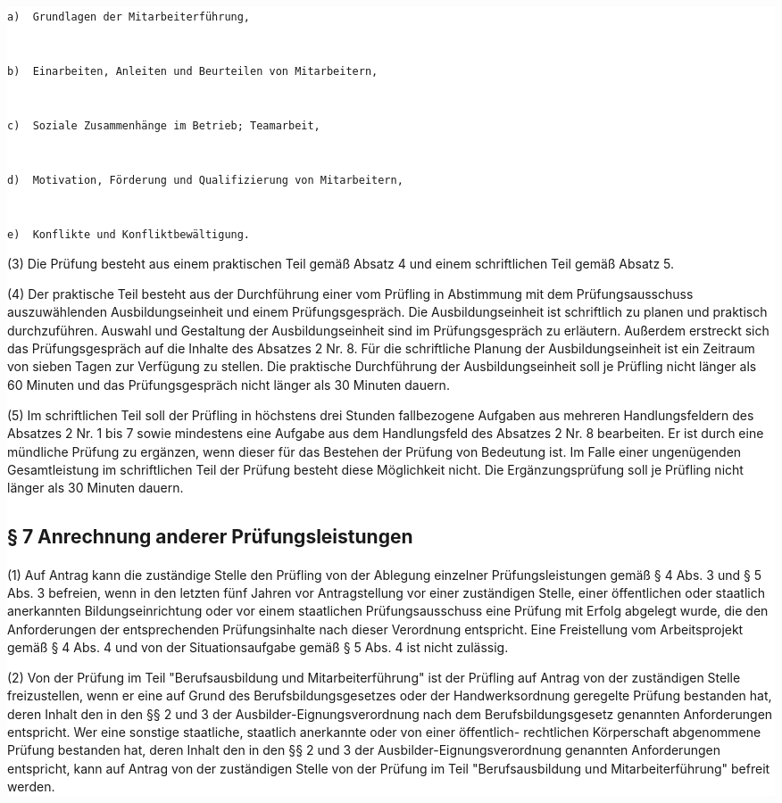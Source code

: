     a)  Grundlagen der Mitarbeiterführung,


    b)  Einarbeiten, Anleiten und Beurteilen von Mitarbeitern,


    c)  Soziale Zusammenhänge im Betrieb; Teamarbeit,


    d)  Motivation, Förderung und Qualifizierung von Mitarbeitern,


    e)  Konflikte und Konfliktbewältigung.







(3) Die Prüfung besteht aus einem praktischen Teil gemäß Absatz 4 und
einem schriftlichen Teil gemäß Absatz 5.

(4) Der praktische Teil besteht aus der Durchführung einer vom
Prüfling in Abstimmung mit dem Prüfungsausschuss auszuwählenden
Ausbildungseinheit und einem Prüfungsgespräch. Die Ausbildungseinheit
ist schriftlich zu planen und praktisch durchzuführen. Auswahl und
Gestaltung der Ausbildungseinheit sind im Prüfungsgespräch zu
erläutern. Außerdem erstreckt sich das Prüfungsgespräch auf die
Inhalte des Absatzes 2 Nr. 8. Für die schriftliche Planung der
Ausbildungseinheit ist ein Zeitraum von sieben Tagen zur Verfügung zu
stellen. Die praktische Durchführung der Ausbildungseinheit soll je
Prüfling nicht länger als 60 Minuten und das Prüfungsgespräch nicht
länger als 30 Minuten dauern.

(5) Im schriftlichen Teil soll der Prüfling in höchstens drei Stunden
fallbezogene Aufgaben aus mehreren Handlungsfeldern des Absatzes 2 Nr.
1 bis 7 sowie mindestens eine Aufgabe aus dem Handlungsfeld des
Absatzes 2 Nr. 8 bearbeiten. Er ist durch eine mündliche Prüfung zu
ergänzen, wenn dieser für das Bestehen der Prüfung von Bedeutung ist.
Im Falle einer ungenügenden Gesamtleistung im schriftlichen Teil der
Prüfung besteht diese Möglichkeit nicht. Die Ergänzungsprüfung soll je
Prüfling nicht länger als 30 Minuten dauern.


## § 7 Anrechnung anderer Prüfungsleistungen

(1) Auf Antrag kann die zuständige Stelle den Prüfling von der
Ablegung einzelner Prüfungsleistungen gemäß § 4 Abs. 3 und § 5 Abs. 3
befreien, wenn in den letzten fünf Jahren vor Antragstellung vor einer
zuständigen Stelle, einer öffentlichen oder staatlich anerkannten
Bildungseinrichtung oder vor einem staatlichen Prüfungsausschuss eine
Prüfung mit Erfolg abgelegt wurde, die den Anforderungen der
entsprechenden Prüfungsinhalte nach dieser Verordnung entspricht. Eine
Freistellung vom Arbeitsprojekt gemäß § 4 Abs. 4 und von der
Situationsaufgabe gemäß § 5 Abs. 4 ist nicht zulässig.

(2) Von der Prüfung im Teil "Berufsausbildung und Mitarbeiterführung"
ist der Prüfling auf Antrag von der zuständigen Stelle freizustellen,
wenn er eine auf Grund des Berufsbildungsgesetzes oder der
Handwerksordnung geregelte Prüfung bestanden hat, deren Inhalt den in
den §§ 2 und 3 der Ausbilder-Eignungsverordnung nach dem
Berufsbildungsgesetz genannten Anforderungen entspricht. Wer eine
sonstige staatliche, staatlich anerkannte oder von einer öffentlich-
rechtlichen Körperschaft abgenommene Prüfung bestanden hat, deren
Inhalt den in den §§ 2 und 3 der Ausbilder-Eignungsverordnung
genannten Anforderungen entspricht, kann auf Antrag von der
zuständigen Stelle von der Prüfung im Teil "Berufsausbildung und
Mitarbeiterführung" befreit werden.
